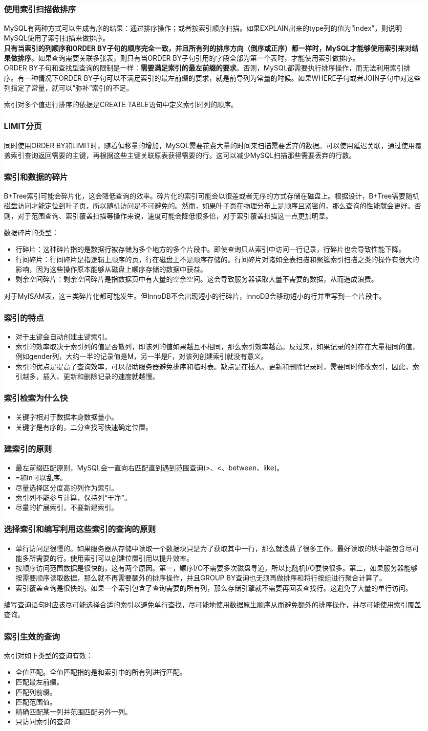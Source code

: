### 使用索引扫描做排序
MySQL有两种方式可以生成有序的结果：通过排序操作；或者按索引顺序扫描。如果EXPLAIN出来的type列的值为“index”，则说明MySQL使用了索引扫描来做排序。<br>
**只有当索引的列顺序和ORDER BY子句的顺序完全一致，并且所有列的排序方向（倒序或正序）都一样时，MySQL才能够使用索引来对结果做排序**。如果查询需要关联多张表，则只有当ORDER BY子句引用的字段全部为第一个表时，才能使用索引做排序。<br>
ORDER BY子句和查找型查询的限制是一样：**需要满足索引的最左前缀的要求**。否则，MySQL都需要执行排序操作，而无法利用索引排序。有一种情况下ORDER BY子句可以不满足索引的最左前缀的要求，就是前导列为常量的时候。如果WHERE子句或者JOIN子句中对这些列指定了常量，就可以“弥补”索引的不足。

索引对多个值进行排序的依据是CREATE TABLE语句中定义索引时列的顺序。<br>

### LIMIT分页
同时使用ORDER BY和LIMIT时，随着偏移量的增加，MySQL需要花费大量的时间来扫描需要丢弃的数据。可以使用延迟关联，通过使用覆盖索引查询返回需要的主键，再根据这些主键关联原表获得需要的行。这可以减少MySQL扫描那些需要丢弃的行数。

### 索引和数据的碎片
B+Tree索引可能会碎片化，这会降低查询的效率。碎片化的索引可能会以很差或者无序的方式存储在磁盘上。根据设计，B+Tree需要随机磁盘访问才能定位到叶子页，所以随机访问是不可避免的。然而，如果叶子页在物理分布上是顺序且紧密的，那么查询的性能就会更好。否则，对于范围查询、索引覆盖扫描等操作来说，速度可能会降低很多倍，对于索引覆盖扫描这一点更加明显。

数据碎片的类型：
* 行碎片：这种碎片指的是数据行被存储为多个地方的多个片段中。即使查询只从索引中访问一行记录，行碎片也会导致性能下降。
* 行间碎片：行间碎片是指逻辑上顺序的页，行在磁盘上不是顺序存储的。行间碎片对诸如全表扫描和聚簇索引扫描之类的操作有很大的影响，因为这些操作原本能够从磁盘上顺序存储的数据中获益。
* 剩余空间碎片：剩余空间碎片是指数据页中有大量的空余空间。这会导致服务器读取大量不需要的数据，从而造成浪费。

对于MyISAM表，这三类碎片化都可能发生。但InnoDB不会出现短小的行碎片，InnoDB会移动短小的行并重写到一个片段中。

### 索引的特点
* 对于主键会自动创建主键索引。
* 索引的效率取决于索引列的值是否散列，即该列的值如果越互不相同，那么索引效率越高。反过来，如果记录的列存在大量相同的值，例如gender列，大约一半的记录值是M，另一半是F，对该列创建索引就没有意义。
* 索引的优点是提高了查询效率，可以帮助服务器避免排序和临时表。缺点是在插入、更新和删除记录时，需要同时修改索引，因此，索引越多，插入、更新和删除记录的速度就越慢。

### 索引检索为什么快
* 关键字相对于数据本身数据量小。
* 关键字是有序的，二分查找可快速确定位置。

### 建索引的原则
* 最左前缀匹配原则，MySQL会一直向右匹配直到遇到范围查询(>、<、between、like)。
* =和in可以乱序。
* 尽量选择区分度高的列作为索引。
* 索引列不能参与计算，保持列“干净”。
* 尽量的扩展索引，不要新建索引。

### 选择索引和编写利用这些索引的查询的原则
* 单行访问是很慢的。如果服务器从存储中读取一个数据块只是为了获取其中一行，那么就浪费了很多工作。最好读取的块中能包含尽可能多所需要的行。使用索引可以创建位置引用以提升效率。
* 按顺序访问范围数据是很快的，这有两个原因。第一，顺序I/O不需要多次磁盘寻道，所以比随机I/O要快很多。第二，如果服务器能够按需要顺序读取数据，那么就不再需要额外的排序操作，并且GROUP BY查询也无须再做排序和将行按组进行聚合计算了。
* 索引覆盖查询是很快的。如果一个索引包含了查询需要的所有列，那么存储引擎就不需要再回表查找行。这避免了大量的单行访问。

编写查询语句时应该尽可能选择合适的索引以避免单行查找，尽可能地使用数据原生顺序从而避免额外的排序操作，并尽可能使用索引覆盖查询。

### 索引生效的查询
索引对如下类型的查询有效：
* 全值匹配。全值匹配指的是和索引中的所有列进行匹配。
* 匹配最左前缀。
* 匹配列前缀。
* 匹配范围值。
* 精确匹配某一列并范围匹配另外一列。
* 只访问索引的查询

